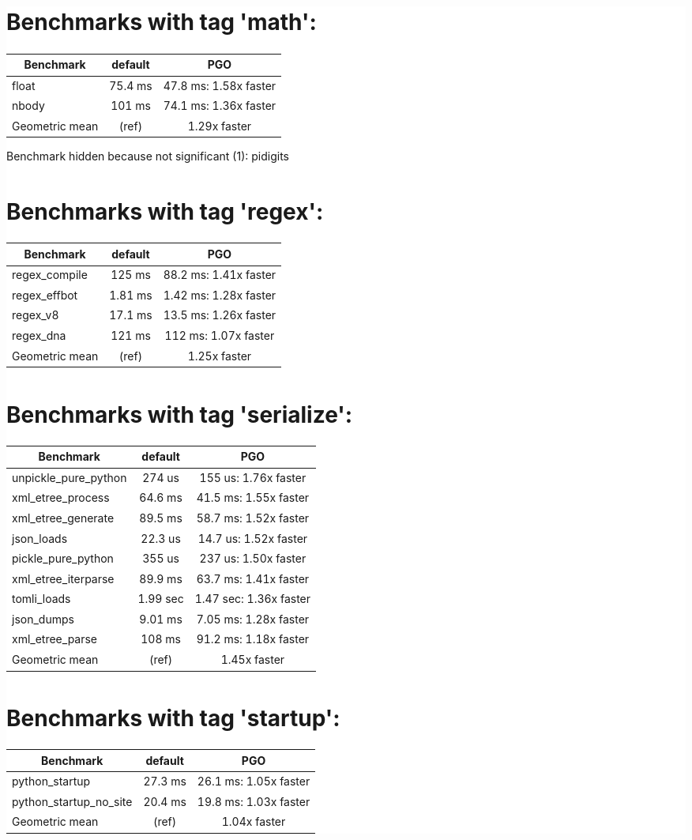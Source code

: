 Benchmarks with tag 'math':
===========================

| Benchmark      | default | PGO                   |
|----------------|:-------:|:---------------------:|
| float          | 75.4 ms | 47.8 ms: 1.58x faster |
| nbody          | 101 ms  | 74.1 ms: 1.36x faster |
| Geometric mean | (ref)   | 1.29x faster          |

Benchmark hidden because not significant (1): pidigits

Benchmarks with tag 'regex':
============================

| Benchmark      | default | PGO                   |
|----------------|:-------:|:---------------------:|
| regex_compile  | 125 ms  | 88.2 ms: 1.41x faster |
| regex_effbot   | 1.81 ms | 1.42 ms: 1.28x faster |
| regex_v8       | 17.1 ms | 13.5 ms: 1.26x faster |
| regex_dna      | 121 ms  | 112 ms: 1.07x faster  |
| Geometric mean | (ref)   | 1.25x faster          |

Benchmarks with tag 'serialize':
================================

| Benchmark            | default  | PGO                    |
|----------------------|:--------:|:----------------------:|
| unpickle_pure_python | 274 us   | 155 us: 1.76x faster   |
| xml_etree_process    | 64.6 ms  | 41.5 ms: 1.55x faster  |
| xml_etree_generate   | 89.5 ms  | 58.7 ms: 1.52x faster  |
| json_loads           | 22.3 us  | 14.7 us: 1.52x faster  |
| pickle_pure_python   | 355 us   | 237 us: 1.50x faster   |
| xml_etree_iterparse  | 89.9 ms  | 63.7 ms: 1.41x faster  |
| tomli_loads          | 1.99 sec | 1.47 sec: 1.36x faster |
| json_dumps           | 9.01 ms  | 7.05 ms: 1.28x faster  |
| xml_etree_parse      | 108 ms   | 91.2 ms: 1.18x faster  |
| Geometric mean       | (ref)    | 1.45x faster           |

Benchmarks with tag 'startup':
==============================

| Benchmark              | default | PGO                   |
|------------------------|:-------:|:---------------------:|
| python_startup         | 27.3 ms | 26.1 ms: 1.05x faster |
| python_startup_no_site | 20.4 ms | 19.8 ms: 1.03x faster |
| Geometric mean         | (ref)   | 1.04x faster          |
